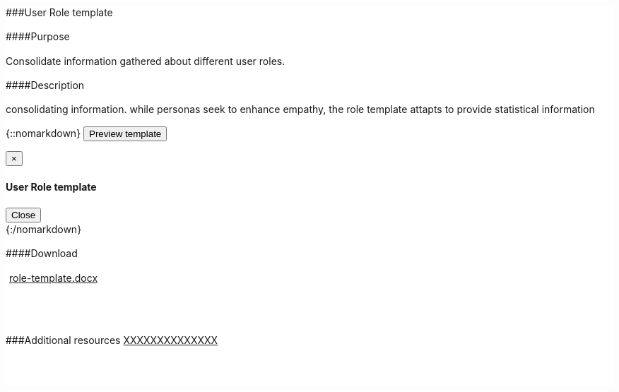 <div class="pl-pattern">

###User Role template

####Purpose

Consolidate information gathered about different user roles.

####Description

consolidating information. while personas seek to enhance empathy, the role template attapts to provide statistical information

{::nomarkdown}
    <button type="button" class="btn btn-primary" data-toggle="modal" data-target="#modal-role">Preview template</button>
    <div class="modal fade" id="modal-role" tabindex="-1" role="dialog" aria-labelledby="hd-pdf">
      <div class="modal-dialog" role="document">
        <div class="modal-content">
          <div class="modal-header">
            <button type="button" class="close" data-dismiss="modal" aria-label="Close"><span aria-hidden="true">&times;</span></button>
            <h4 class="modal-title" id="hd-pdf">User Role template</h4>
          </div>
          <div class="modal-body">
            <iframe class="iframe-pdf" frameborder="0" src="http://docs.google.com/gview?url=http://vizui.github.io/designpatterns/docs/guides/downloads/role-template.docx&amp;embedded=true" style="height: 500px; width: 100%"></iframe>
          </div>
          <div class="modal-footer">
            <button type="button" class="btn btn-default" data-dismiss="modal">Close</button>
          </div>
        </div>
      </div>
    </div>
{:/nomarkdown}

####Download	

<a href="http://vizui.github.io/designpatterns/docs/guides/downloads/role-template.docx"><i class="icon icon-file-pdf-o" style="margin-right: 5px"></i>role-template.docx</a>

<br><br>
</div>


<div class="pl-pattern">
###Additional resources
<a href="http://www.usability.gov/how-to-and-tools/methods/personas.html" target="_blank">XXXXXXXXXXXXXX</a>

<br><br>
</div>
